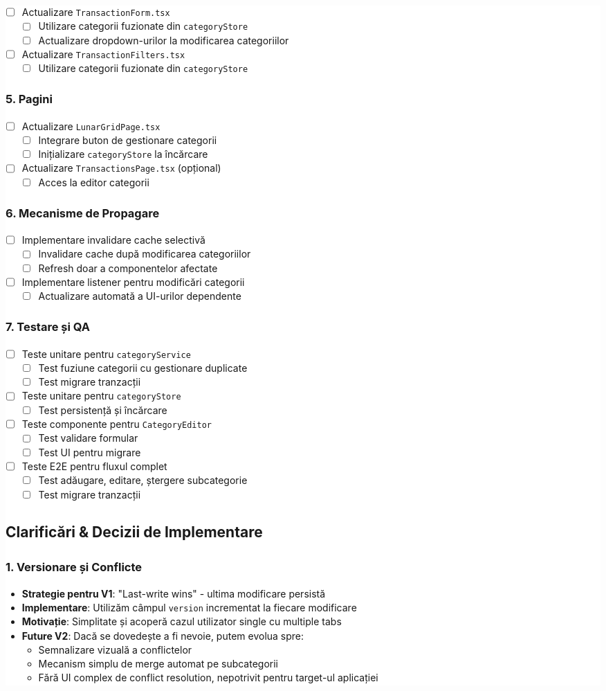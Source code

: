 - [ ] Actualizare `TransactionForm.tsx`
  - [ ] Utilizare categorii fuzionate din `categoryStore`
  - [ ] Actualizare dropdown-urilor la modificarea categoriilor

- [ ] Actualizare `TransactionFilters.tsx`
  - [ ] Utilizare categorii fuzionate din `categoryStore`

### 5. Pagini

- [ ] Actualizare `LunarGridPage.tsx`
  - [ ] Integrare buton de gestionare categorii
  - [ ] Inițializare `categoryStore` la încărcare

- [ ] Actualizare `TransactionsPage.tsx` (opțional)
  - [ ] Acces la editor categorii

### 6. Mecanisme de Propagare

- [ ] Implementare invalidare cache selectivă
  - [ ] Invalidare cache după modificarea categoriilor
  - [ ] Refresh doar a componentelor afectate

- [ ] Implementare listener pentru modificări categorii
  - [ ] Actualizare automată a UI-urilor dependente

### 7. Testare și QA

- [ ] Teste unitare pentru `categoryService`
  - [ ] Test fuziune categorii cu gestionare duplicate
  - [ ] Test migrare tranzacții

- [ ] Teste unitare pentru `categoryStore`
  - [ ] Test persistență și încărcare

- [ ] Teste componente pentru `CategoryEditor`
  - [ ] Test validare formular
  - [ ] Test UI pentru migrare

- [ ] Teste E2E pentru fluxul complet
  - [ ] Test adăugare, editare, ștergere subcategorie
  - [ ] Test migrare tranzacții

## Clarificări & Decizii de Implementare

### 1. Versionare și Conflicte

- **Strategie pentru V1**: "Last-write wins" - ultima modificare persistă
- **Implementare**: Utilizăm câmpul `version` incrementat la fiecare modificare
- **Motivație**: Simplitate și acoperă cazul utilizator single cu multiple tabs
- **Future V2**: Dacă se dovedește a fi nevoie, putem evolua spre:
  - Semnalizare vizuală a conflictelor
  - Mecanism simplu de merge automat pe subcategorii
  - Fără UI complex de conflict resolution, nepotrivit pentru target-ul aplicației
